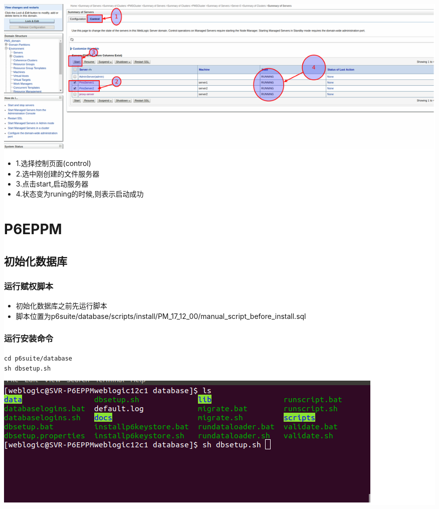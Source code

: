 ![weblogic34](./weblogic34.png)
* 1.选择控制页面(control)
* 2.选中刚创建的文件服务器
* 3.点击start,启动服务器
* 4.状态变为runing的时候,则表示启动成功



# P6EPPM

## 初始化数据库

### 运行赋权脚本
* 初始化数据库之前先运行脚本
* 脚本位置为p6suite/database/scripts/install/PM_17_12_00/manual_script_before_install.sql
### 运行安装命令
```shell
cd p6suite/database
sh dbsetup.sh
```
![p6_1](./p1.png)
